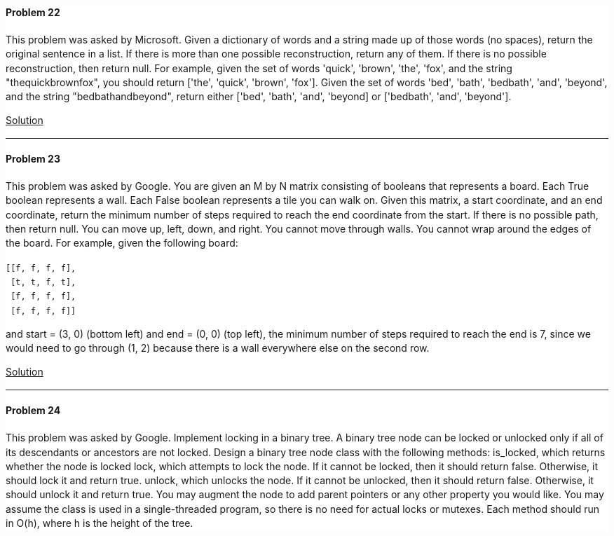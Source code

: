 #### Problem 22
This problem was asked by Microsoft.
Given a dictionary of words and a string made up of those words (no spaces), return the original sentence in a list. If there
is more than one possible reconstruction, return any of them. If there is no possible reconstruction, then return null.
For example, given the set of words 'quick', 'brown', 'the', 'fox', and the string "thequickbrownfox", you should return
['the', 'quick', 'brown', 'fox'].
Given the set of words 'bed', 'bath', 'bedbath', 'and', 'beyond', and the string "bedbathandbeyond", return either ['bed',
'bath', 'and', 'beyond] or ['bedbath', 'and', 'beyond'].

[Solution](Day22.cpp)
- - - -

#### Problem 23
This problem was asked by Google.
You are given an M by N matrix consisting of booleans that represents a board. Each True boolean represents a wall. Each
False boolean represents a tile you can walk on.
Given this matrix, a start coordinate, and an end coordinate, return the minimum number of steps required to reach the end
coordinate from the start. If there is no possible path, then return null. You can move up, left, down, and right. You cannot
move through walls. You cannot wrap around the edges of the board.
For example, given the following board:
```
[[f, f, f, f],
 [t, t, f, t],
 [f, f, f, f],
 [f, f, f, f]]
```
and start = (3, 0) (bottom left) and end = (0, 0) (top left), the minimum number of steps required to reach the end is 7, since we would need to go through (1, 2) because there is a wall everywhere else on the second row.

[Solution](Day23.cpp)
- - - -

#### Problem 24
This problem was asked by Google.
Implement locking in a binary tree. A binary tree node can be locked or unlocked only if all of its descendants or ancestors
are not locked.
Design a binary tree node class with the following methods:
is_locked, which returns whether the node is locked
lock, which attempts to lock the node. If it cannot be locked, then it should return false. Otherwise, it should lock it and
return true.
unlock, which unlocks the node. If it cannot be unlocked, then it should return false. Otherwise, it should unlock it and
return true.
You may augment the node to add parent pointers or any other property you would like. You may assume the class is used in a
single-threaded program, so there is no need for actual locks or mutexes. Each method should run in O(h), where h is the
height of the tree.
